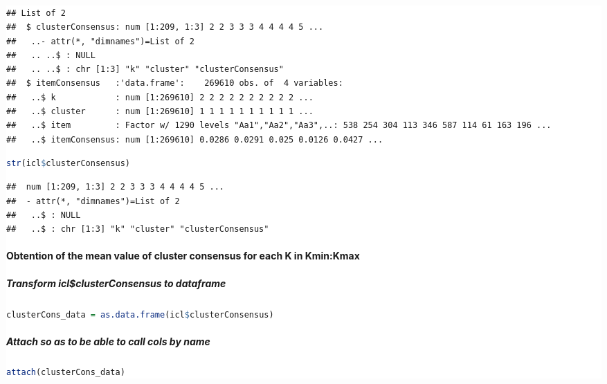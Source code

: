     ## List of 2
    ##  $ clusterConsensus: num [1:209, 1:3] 2 2 3 3 3 4 4 4 4 5 ...
    ##   ..- attr(*, "dimnames")=List of 2
    ##   .. ..$ : NULL
    ##   .. ..$ : chr [1:3] "k" "cluster" "clusterConsensus"
    ##  $ itemConsensus   :'data.frame':    269610 obs. of  4 variables:
    ##   ..$ k            : num [1:269610] 2 2 2 2 2 2 2 2 2 2 ...
    ##   ..$ cluster      : num [1:269610] 1 1 1 1 1 1 1 1 1 1 ...
    ##   ..$ item         : Factor w/ 1290 levels "Aa1","Aa2","Aa3",..: 538 254 304 113 346 587 114 61 163 196 ...
    ##   ..$ itemConsensus: num [1:269610] 0.0286 0.0291 0.025 0.0126 0.0427 ...

``` r
str(icl$clusterConsensus)
```

    ##  num [1:209, 1:3] 2 2 3 3 3 4 4 4 4 5 ...
    ##  - attr(*, "dimnames")=List of 2
    ##   ..$ : NULL
    ##   ..$ : chr [1:3] "k" "cluster" "clusterConsensus"

#### Obtention of the mean value of cluster consensus for each K in Kmin:Kmax

##### Transform icl$clusterConsensus to dataframe

``` r
clusterCons_data = as.data.frame(icl$clusterConsensus)
```

##### Attach so as to be able to call cols by name

``` r
attach(clusterCons_data)
```

